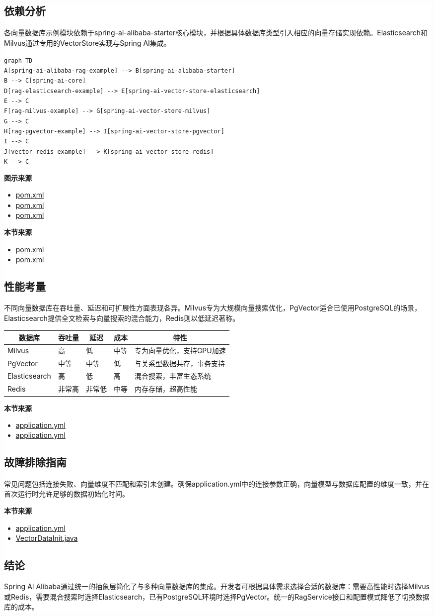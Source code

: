 ## 依赖分析
各向量数据库示例模块依赖于spring-ai-alibaba-starter核心模块，并根据具体数据库类型引入相应的向量存储实现依赖。Elasticsearch和Milvus通过专用的VectorStore实现与Spring AI集成。

```mermaid
graph TD
A[spring-ai-alibaba-rag-example] --> B[spring-ai-alibaba-starter]
B --> C[spring-ai-core]
D[rag-elasticsearch-example] --> E[spring-ai-vector-store-elasticsearch]
E --> C
F[rag-milvus-example] --> G[spring-ai-vector-store-milvus]
G --> C
H[rag-pgvector-example] --> I[spring-ai-vector-store-pgvector]
I --> C
J[vector-redis-example] --> K[spring-ai-vector-store-redis]
K --> C
```

**图示来源**
- [pom.xml](file://spring-ai-alibaba-rag-example/rag-elasticsearch-example/pom.xml)
- [pom.xml](file://spring-ai-alibaba-rag-example/rag-milvus-example/pom.xml)
- [pom.xml](file://spring-ai-alibaba-rag-example/rag-pgvector-example/pom.xml)

**本节来源**
- [pom.xml](file://spring-ai-alibaba-rag-example/rag-elasticsearch-example/pom.xml)
- [pom.xml](file://spring-ai-alibaba-rag-example/rag-milvus-example/pom.xml)

## 性能考量
不同向量数据库在吞吐量、延迟和可扩展性方面表现各异。Milvus专为大规模向量搜索优化，PgVector适合已使用PostgreSQL的场景，Elasticsearch提供全文检索与向量搜索的混合能力，Redis则以低延迟著称。

| 数据库 | 吞吐量 | 延迟 | 成本 | 特性 |
|--------|--------|------|------|------|
| Milvus | 高 | 低 | 中等 | 专为向量优化，支持GPU加速 |
| PgVector | 中等 | 中等 | 低 | 与关系型数据共存，事务支持 |
| Elasticsearch | 高 | 低 | 高 | 混合搜索，丰富生态系统 |
| Redis | 非常高 | 非常低 | 中等 | 内存存储，超高性能 |

**本节来源**
- [application.yml](file://spring-ai-alibaba-rag-example/rag-milvus-example/src/main/resources/application.yml)
- [application.yml](file://spring-ai-alibaba-rag-example/rag-pgvector-example/src/main/resources/application.yml)

## 故障排除指南
常见问题包括连接失败、向量维度不匹配和索引未创建。确保application.yml中的连接参数正确，向量模型与数据库配置的维度一致，并在首次运行时允许足够的数据初始化时间。

**本节来源**
- [application.yml](file://spring-ai-alibaba-rag-example/rag-elasticsearch-example/src/main/resources/application.yml)
- [VectorDataInit.java](file://spring-ai-alibaba-rag-example/rag-milvus-example/src/main/java/com/alibaba/cloud/ai/example/rag/config/VectorDataInit.java)

## 结论
Spring AI Alibaba通过统一的抽象层简化了与多种向量数据库的集成。开发者可根据具体需求选择合适的数据库：需要高性能时选择Milvus或Redis，需要混合搜索时选择Elasticsearch，已有PostgreSQL环境时选择PgVector。统一的RagService接口和配置模式降低了切换数据库的成本。